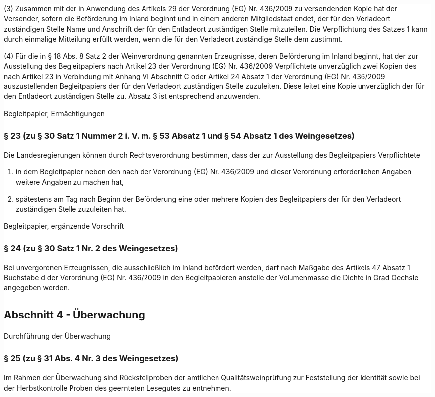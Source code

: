 (3) Zusammen mit der in Anwendung des Artikels 29 der Verordnung (EG)
Nr. 436/2009 zu versendenden Kopie hat der Versender, sofern die
Beförderung im Inland beginnt und in einem anderen Mitgliedstaat
endet, der für den Verladeort zuständigen Stelle Name und Anschrift
der für den Entladeort zuständigen Stelle mitzuteilen. Die
Verpflichtung des Satzes 1 kann durch einmalige Mitteilung erfüllt
werden, wenn die für den Verladeort zuständige Stelle dem zustimmt.

(4) Für die in § 18 Abs. 8 Satz 2 der Weinverordnung genannten
Erzeugnisse, deren Beförderung im Inland beginnt, hat der zur
Ausstellung des Begleitpapiers nach Artikel 23 der Verordnung (EG) Nr.
436/2009 Verpflichtete unverzüglich zwei Kopien des nach Artikel 23 in
Verbindung mit Anhang VI Abschnitt C oder Artikel 24 Absatz 1 der
Verordnung (EG) Nr. 436/2009 auszustellenden Begleitpapiers der für
den Verladeort zuständigen Stelle zuzuleiten. Diese leitet eine Kopie
unverzüglich der für den Entladeort zuständigen Stelle zu. Absatz 3
ist entsprechend anzuwenden.

Begleitpapier, Ermächtigungen

### § 23 (zu § 30 Satz 1 Nummer 2 i. V. m. § 53 Absatz 1 und § 54 Absatz 1 des Weingesetzes)

Die Landesregierungen können durch Rechtsverordnung bestimmen, dass
der zur Ausstellung des Begleitpapiers Verpflichtete

1.  in dem Begleitpapier neben den nach der Verordnung (EG) Nr. 436/2009
    und dieser Verordnung erforderlichen Angaben weitere Angaben zu machen
    hat,


2.  spätestens am Tag nach Beginn der Beförderung eine oder mehrere Kopien
    des Begleitpapiers der für den Verladeort zuständigen Stelle
    zuzuleiten hat.




Begleitpapier, ergänzende Vorschrift

### § 24 (zu § 30 Satz 1 Nr. 2 des Weingesetzes)

Bei unvergorenen Erzeugnissen, die ausschließlich im Inland befördert
werden, darf nach Maßgabe des Artikels 47 Absatz 1 Buchstabe d der
Verordnung (EG) Nr. 436/2009 in den Begleitpapieren anstelle der
Volumenmasse die Dichte in Grad Oechsle angegeben werden.


## Abschnitt 4 - Überwachung


Durchführung der Überwachung

### § 25 (zu § 31 Abs. 4 Nr. 3 des Weingesetzes)

Im Rahmen der Überwachung sind Rückstellproben der amtlichen
Qualitätsweinprüfung zur Feststellung der Identität sowie bei der
Herbstkontrolle Proben des geernteten Lesegutes zu entnehmen.
